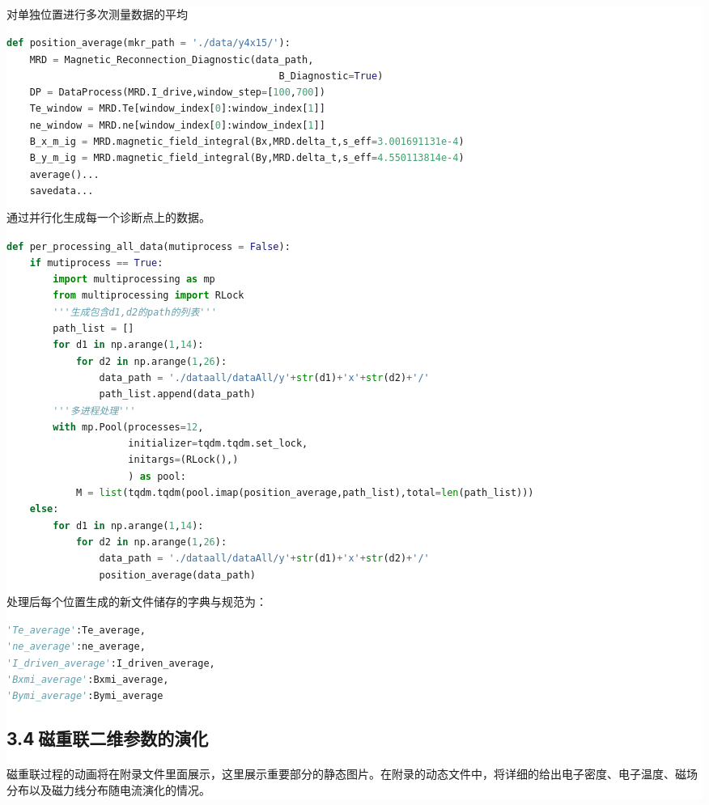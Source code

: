 对单独位置进行多次测量数据的平均

```python
def position_average(mkr_path = './data/y4x15/'):
    MRD = Magnetic_Reconnection_Diagnostic(data_path,
                                               B_Diagnostic=True)
    DP = DataProcess(MRD.I_drive,window_step=[100,700])
    Te_window = MRD.Te[window_index[0]:window_index[1]]
    ne_window = MRD.ne[window_index[0]:window_index[1]]
    B_x_m_ig = MRD.magnetic_field_integral(Bx,MRD.delta_t,s_eff=3.001691131e-4)
    B_y_m_ig = MRD.magnetic_field_integral(By,MRD.delta_t,s_eff=4.550113814e-4)
    average()...
    savedata...
```

通过并行化生成每一个诊断点上的数据。

```python
def per_processing_all_data(mutiprocess = False):
    if mutiprocess == True:
        import multiprocessing as mp
        from multiprocessing import RLock
        '''生成包含d1,d2的path的列表'''
        path_list = []
        for d1 in np.arange(1,14):
            for d2 in np.arange(1,26):
                data_path = './dataall/dataAll/y'+str(d1)+'x'+str(d2)+'/'
                path_list.append(data_path)
        '''多进程处理'''
        with mp.Pool(processes=12,
                     initializer=tqdm.tqdm.set_lock,
                     initargs=(RLock(),)
                     ) as pool:
            M = list(tqdm.tqdm(pool.imap(position_average,path_list),total=len(path_list)))
    else:
        for d1 in np.arange(1,14):
            for d2 in np.arange(1,26):
                data_path = './dataall/dataAll/y'+str(d1)+'x'+str(d2)+'/'
                position_average(data_path)
```

处理后每个位置生成的新文件储存的字典与规范为：

```python
'Te_average':Te_average,
'ne_average':ne_average,
'I_driven_average':I_driven_average,
'Bxmi_average':Bxmi_average,
'Bymi_average':Bymi_average
```

## 3.4 磁重联二维参数的演化

磁重联过程的动画将在附录文件里面展示，这里展示重要部分的静态图片。在附录的动态文件中，将详细的给出电子密度、电子温度、磁场分布以及磁力线分布随电流演化的情况。

